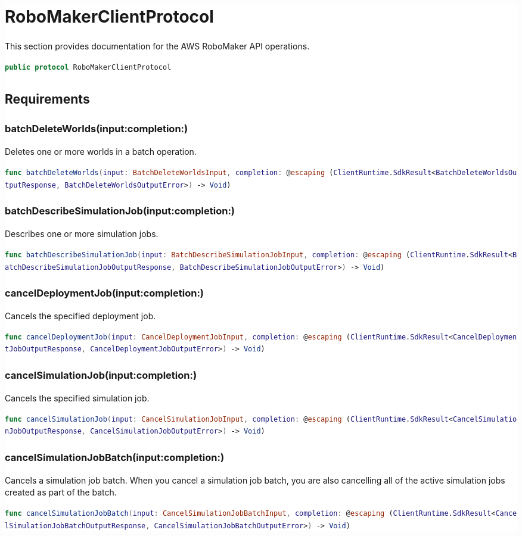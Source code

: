 # RoboMakerClientProtocol

This section provides documentation for the AWS RoboMaker API operations.

``` swift
public protocol RoboMakerClientProtocol 
```

## Requirements

### batchDeleteWorlds(input:​completion:​)

Deletes one or more worlds in a batch operation.

``` swift
func batchDeleteWorlds(input: BatchDeleteWorldsInput, completion: @escaping (ClientRuntime.SdkResult<BatchDeleteWorldsOutputResponse, BatchDeleteWorldsOutputError>) -> Void)
```

### batchDescribeSimulationJob(input:​completion:​)

Describes one or more simulation jobs.

``` swift
func batchDescribeSimulationJob(input: BatchDescribeSimulationJobInput, completion: @escaping (ClientRuntime.SdkResult<BatchDescribeSimulationJobOutputResponse, BatchDescribeSimulationJobOutputError>) -> Void)
```

### cancelDeploymentJob(input:​completion:​)

Cancels the specified deployment job.

``` swift
func cancelDeploymentJob(input: CancelDeploymentJobInput, completion: @escaping (ClientRuntime.SdkResult<CancelDeploymentJobOutputResponse, CancelDeploymentJobOutputError>) -> Void)
```

### cancelSimulationJob(input:​completion:​)

Cancels the specified simulation job.

``` swift
func cancelSimulationJob(input: CancelSimulationJobInput, completion: @escaping (ClientRuntime.SdkResult<CancelSimulationJobOutputResponse, CancelSimulationJobOutputError>) -> Void)
```

### cancelSimulationJobBatch(input:​completion:​)

Cancels a simulation job batch. When you cancel a simulation job batch, you are also
cancelling all of the active simulation jobs created as part of the batch.

``` swift
func cancelSimulationJobBatch(input: CancelSimulationJobBatchInput, completion: @escaping (ClientRuntime.SdkResult<CancelSimulationJobBatchOutputResponse, CancelSimulationJobBatchOutputError>) -> Void)
```
